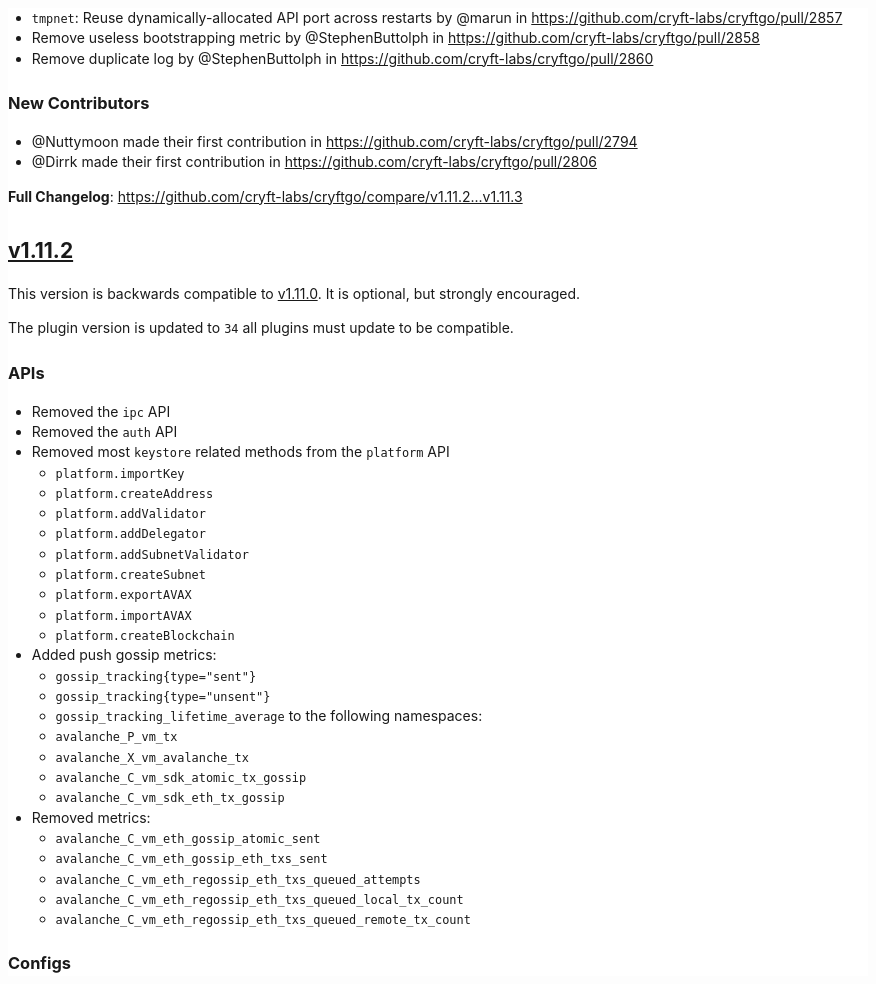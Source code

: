 - `tmpnet`: Reuse dynamically-allocated API port across restarts by @marun in https://github.com/cryft-labs/cryftgo/pull/2857
- Remove useless bootstrapping metric by @StephenButtolph in https://github.com/cryft-labs/cryftgo/pull/2858
- Remove duplicate log by @StephenButtolph in https://github.com/cryft-labs/cryftgo/pull/2860

### New Contributors

- @Nuttymoon made their first contribution in https://github.com/cryft-labs/cryftgo/pull/2794
- @Dirrk made their first contribution in https://github.com/cryft-labs/cryftgo/pull/2806

**Full Changelog**: https://github.com/cryft-labs/cryftgo/compare/v1.11.2...v1.11.3

## [v1.11.2](https://github.com/cryft-labs/cryftgo/releases/tag/v1.11.2)

This version is backwards compatible to [v1.11.0](https://github.com/cryft-labs/cryftgo/releases/tag/v1.11.0). It is optional, but strongly encouraged.

The plugin version is updated to `34` all plugins must update to be compatible.

### APIs

- Removed the `ipc` API
- Removed the `auth` API
- Removed most `keystore` related methods from the `platform` API
  - `platform.importKey`
  - `platform.createAddress`
  - `platform.addValidator`
  - `platform.addDelegator`
  - `platform.addSubnetValidator`
  - `platform.createSubnet`
  - `platform.exportAVAX`
  - `platform.importAVAX`
  - `platform.createBlockchain`
- Added push gossip metrics:
  - `gossip_tracking{type="sent"}`
  - `gossip_tracking{type="unsent"}`
  - `gossip_tracking_lifetime_average`
  to the following namespaces:
  - `avalanche_P_vm_tx`
  - `avalanche_X_vm_avalanche_tx`
  - `avalanche_C_vm_sdk_atomic_tx_gossip`
  - `avalanche_C_vm_sdk_eth_tx_gossip`
- Removed metrics:
  - `avalanche_C_vm_eth_gossip_atomic_sent`
  - `avalanche_C_vm_eth_gossip_eth_txs_sent`
  - `avalanche_C_vm_eth_regossip_eth_txs_queued_attempts`
  - `avalanche_C_vm_eth_regossip_eth_txs_queued_local_tx_count`
  - `avalanche_C_vm_eth_regossip_eth_txs_queued_remote_tx_count`

### Configs
